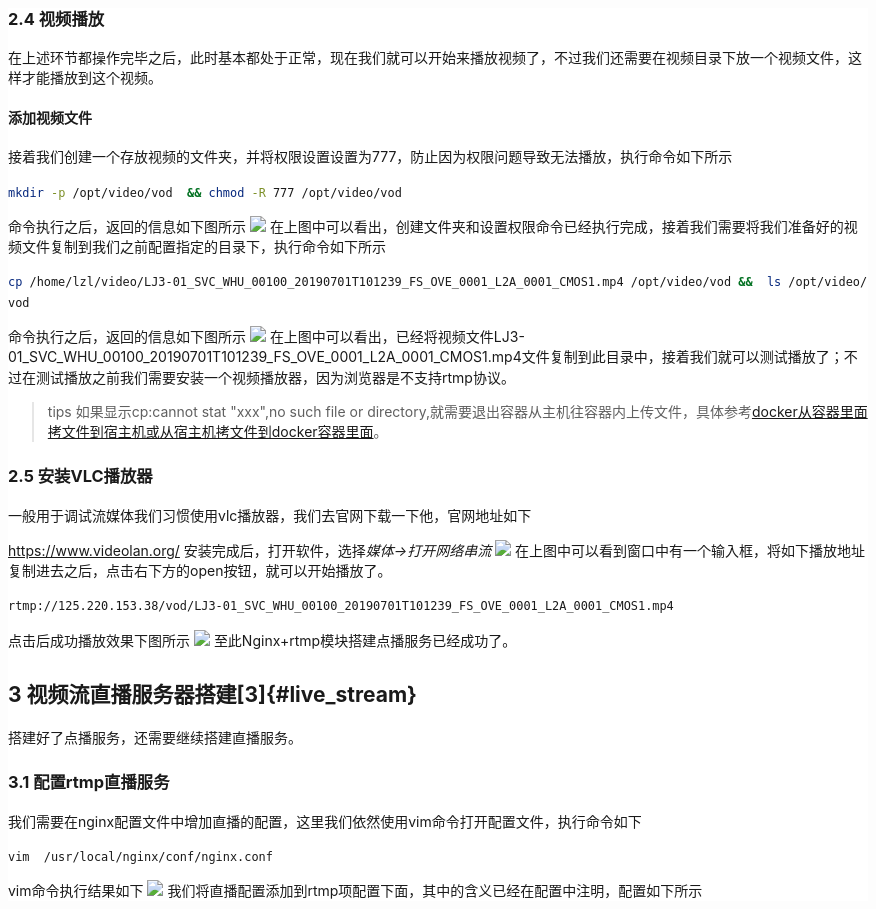 ### 2.4 视频播放

在上述环节都操作完毕之后，此时基本都处于正常，现在我们就可以开始来播放视频了，不过我们还需要在视频目录下放一个视频文件，这样才能播放到这个视频。

#### 添加视频文件

接着我们创建一个存放视频的文件夹，并将权限设置设置为777，防止因为权限问题导致无法播放，执行命令如下所示
~~~bash
mkdir -p /opt/video/vod  && chmod -R 777 /opt/video/vod
~~~
命令执行之后，返回的信息如下图所示
![](https://gitee.com/lizilong1993/image/raw/master/20210123221334.png)
在上图中可以看出，创建文件夹和设置权限命令已经执行完成，接着我们需要将我们准备好的视频文件复制到我们之前配置指定的目录下，执行命令如下所示
~~~bash
cp /home/lzl/video/LJ3-01_SVC_WHU_00100_20190701T101239_FS_OVE_0001_L2A_0001_CMOS1.mp4 /opt/video/vod &&  ls /opt/video/vod
~~~
命令执行之后，返回的信息如下图所示
![](https://gitee.com/lizilong1993/image/raw/master/20210123230714.png)
在上图中可以看出，已经将视频文件LJ3-01_SVC_WHU_00100_20190701T101239_FS_OVE_0001_L2A_0001_CMOS1.mp4文件复制到此目录中，接着我们就可以测试播放了；不过在测试播放之前我们需要安装一个视频播放器，因为浏览器是不支持rtmp协议。
> tips
> 如果显示cp:cannot stat "xxx",no such file or directory,就需要退出容器从主机往容器内上传文件，具体参考[docker从容器里面拷文件到宿主机或从宿主机拷文件到docker容器里面](https://www.cnblogs.com/jifeng/p/10930111.html)。

### 2.5 安装VLC播放器

一般用于调试流媒体我们习惯使用vlc播放器，我们去官网下载一下他，官网地址如下

https://www.videolan.org/
安装完成后，打开软件，选择*媒体->打开网络串流*
![](https://gitee.com/lizilong1993/image/raw/master/20210123230954.png)
在上图中可以看到窗口中有一个输入框，将如下播放地址复制进去之后，点击右下方的open按钮，就可以开始播放了。

~~~bash
rtmp://125.220.153.38/vod/LJ3-01_SVC_WHU_00100_20190701T101239_FS_OVE_0001_L2A_0001_CMOS1.mp4
~~~
点击后成功播放效果下图所示
![](https://gitee.com/lizilong1993/image/raw/master/20210123231549.png)
至此Nginx+rtmp模块搭建点播服务已经成功了。

##  3 视频流直播服务器搭建[3]{#live_stream}

搭建好了点播服务，还需要继续搭建直播服务。

### 3.1 配置rtmp直播服务

我们需要在nginx配置文件中增加直播的配置，这里我们依然使用vim命令打开配置文件，执行命令如下
~~~ bash
vim  /usr/local/nginx/conf/nginx.conf
~~~
vim命令执行结果如下
![](https://gitee.com/lizilong1993/image/raw/master/20210124124252.png)
我们将直播配置添加到rtmp项配置下面，其中的含义已经在配置中注明，配置如下所示
